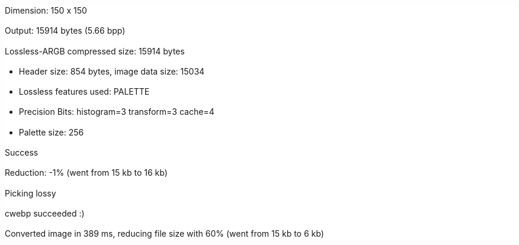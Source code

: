 Dimension: 150 x 150

Output:    15914 bytes (5.66 bpp)

Lossless-ARGB compressed size: 15914 bytes

  * Header size: 854 bytes, image data size: 15034

  * Lossless features used: PALETTE

  * Precision Bits: histogram=3 transform=3 cache=4

  * Palette size:   256


Success

Reduction: -1% (went from 15 kb to 16 kb)


Picking lossy

cwebp succeeded :)


Converted image in 389 ms, reducing file size with 60% (went from 15 kb to 6 kb)

